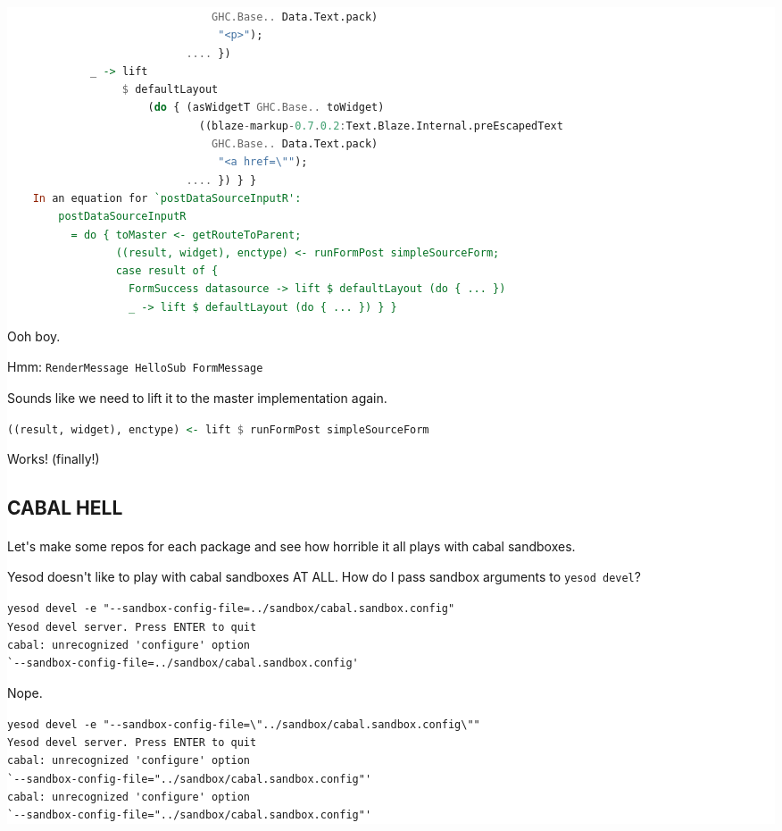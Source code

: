 ```Haskell 
                                GHC.Base.. Data.Text.pack)
                                 "<p>");
                            .... })
             _ -> lift
                  $ defaultLayout
                      (do { (asWidgetT GHC.Base.. toWidget)
                              ((blaze-markup-0.7.0.2:Text.Blaze.Internal.preEscapedText
                                GHC.Base.. Data.Text.pack)
                                 "<a href=\"");
                            .... }) } }
    In an equation for `postDataSourceInputR':
        postDataSourceInputR
          = do { toMaster <- getRouteToParent;
                 ((result, widget), enctype) <- runFormPost simpleSourceForm;
                 case result of {
                   FormSuccess datasource -> lift $ defaultLayout (do { ... })
                   _ -> lift $ defaultLayout (do { ... }) } }
```

Ooh boy.

Hmm: `RenderMessage HelloSub FormMessage`

Sounds like we need to lift it to the master implementation again.

```Haskell
((result, widget), enctype) <- lift $ runFormPost simpleSourceForm
```

Works! (finally!)

## CABAL HELL

Let's make some repos for each package and see how horrible it all plays with cabal sandboxes.

Yesod doesn't like to play with cabal sandboxes AT ALL. How do I pass sandbox arguments to `yesod devel`?

```
yesod devel -e "--sandbox-config-file=../sandbox/cabal.sandbox.config"
Yesod devel server. Press ENTER to quit
cabal: unrecognized 'configure' option
`--sandbox-config-file=../sandbox/cabal.sandbox.config'
```

Nope.

```
yesod devel -e "--sandbox-config-file=\"../sandbox/cabal.sandbox.config\""
Yesod devel server. Press ENTER to quit
cabal: unrecognized 'configure' option
`--sandbox-config-file="../sandbox/cabal.sandbox.config"'
cabal: unrecognized 'configure' option
`--sandbox-config-file="../sandbox/cabal.sandbox.config"'
```
